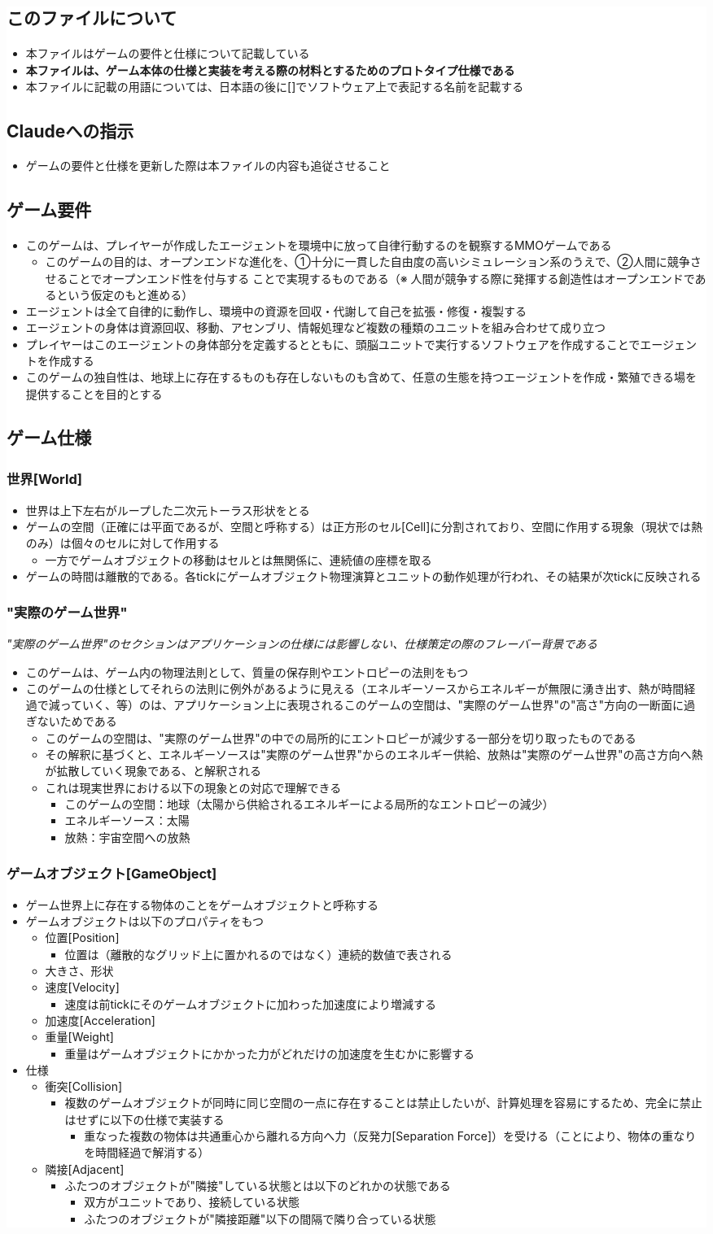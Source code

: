 ## このファイルについて

- 本ファイルはゲームの要件と仕様について記載している
- **本ファイルは、ゲーム本体の仕様と実装を考える際の材料とするためのプロトタイプ仕様である**
- 本ファイルに記載の用語については、日本語の後に[]でソフトウェア上で表記する名前を記載する

## Claudeへの指示

- ゲームの要件と仕様を更新した際は本ファイルの内容も追従させること

## ゲーム要件

- このゲームは、プレイヤーが作成したエージェントを環境中に放って自律行動するのを観察するMMOゲームである
  - このゲームの目的は、オープンエンドな進化を、①十分に一貫した自由度の高いシミュレーション系のうえで、②人間に競争させることでオープンエンド性を付与する ことで実現するものである（※ 人間が競争する際に発揮する創造性はオープンエンドであるという仮定のもと進める）
- エージェントは全て自律的に動作し、環境中の資源を回収・代謝して自己を拡張・修復・複製する
- エージェントの身体は資源回収、移動、アセンブリ、情報処理など複数の種類のユニットを組み合わせて成り立つ
- プレイヤーはこのエージェントの身体部分を定義するとともに、頭脳ユニットで実行するソフトウェアを作成することでエージェントを作成する
- このゲームの独自性は、地球上に存在するものも存在しないものも含めて、任意の生態を持つエージェントを作成・繁殖できる場を提供することを目的とする

## ゲーム仕様

### 世界[World]

- 世界は上下左右がループした二次元トーラス形状をとる
- ゲームの空間（正確には平面であるが、空間と呼称する）は正方形のセル[Cell]に分割されており、空間に作用する現象（現状では熱のみ）は個々のセルに対して作用する
  - 一方でゲームオブジェクトの移動はセルとは無関係に、連続値の座標を取る
- ゲームの時間は離散的である。各tickにゲームオブジェクト物理演算とユニットの動作処理が行われ、その結果が次tickに反映される

### "実際のゲーム世界"

_"実際のゲーム世界"のセクションはアプリケーションの仕様には影響しない、仕様策定の際のフレーバー背景である_

- このゲームは、ゲーム内の物理法則として、質量の保存則やエントロピーの法則をもつ
- このゲームの仕様としてそれらの法則に例外があるように見える（エネルギーソースからエネルギーが無限に湧き出す、熱が時間経過で減っていく、等）のは、アプリケーション上に表現されるこのゲームの空間は、"実際のゲーム世界"の"高さ"方向の一断面に過ぎないためである
  - このゲームの空間は、"実際のゲーム世界"の中での局所的にエントロピーが減少する一部分を切り取ったものである
  - その解釈に基づくと、エネルギーソースは"実際のゲーム世界"からのエネルギー供給、放熱は"実際のゲーム世界"の高さ方向へ熱が拡散していく現象である、と解釈される
  - これは現実世界における以下の現象との対応で理解できる
    - このゲームの空間：地球（太陽から供給されるエネルギーによる局所的なエントロピーの減少）
    - エネルギーソース：太陽
    - 放熱：宇宙空間への放熱

### ゲームオブジェクト[GameObject]

- ゲーム世界上に存在する物体のことをゲームオブジェクトと呼称する
- ゲームオブジェクトは以下のプロパティをもつ
  - 位置[Position]
    - 位置は（離散的なグリッド上に置かれるのではなく）連続的数値で表される
  - 大きさ、形状
  - 速度[Velocity]
    - 速度は前tickにそのゲームオブジェクトに加わった加速度により増減する
  - 加速度[Acceleration]
  - 重量[Weight]
    - 重量はゲームオブジェクトにかかった力がどれだけの加速度を生むかに影響する
- 仕様
  - 衝突[Collision]
    - 複数のゲームオブジェクトが同時に同じ空間の一点に存在することは禁止したいが、計算処理を容易にするため、完全に禁止はせずに以下の仕様で実装する
      - 重なった複数の物体は共通重心から離れる方向へ力（反発力[Separation Force]）を受ける（ことにより、物体の重なりを時間経過で解消する）
  - 隣接[Adjacent]
    - ふたつのオブジェクトが"隣接"している状態とは以下のどれかの状態である
      - 双方がユニットであり、接続している状態
      - ふたつのオブジェクトが"隣接距離"以下の間隔で隣り合っている状態